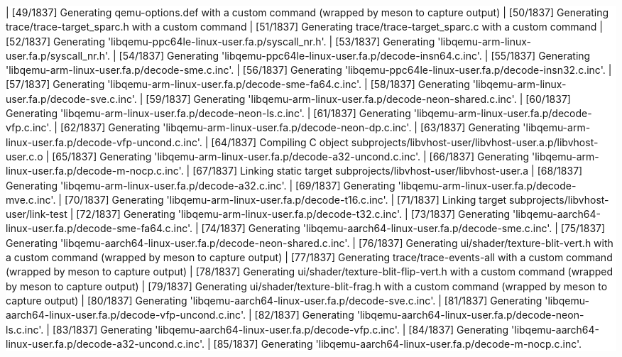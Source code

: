 | [49/1837] Generating qemu-options.def with a custom command (wrapped by meson to capture output)
| [50/1837] Generating trace/trace-target_sparc.h with a custom command
| [51/1837] Generating trace/trace-target_sparc.c with a custom command
| [52/1837] Generating &apos;libqemu-ppc64le-linux-user.fa.p/syscall_nr.h&apos;.
| [53/1837] Generating &apos;libqemu-arm-linux-user.fa.p/syscall_nr.h&apos;.
| [54/1837] Generating &apos;libqemu-ppc64le-linux-user.fa.p/decode-insn64.c.inc&apos;.
| [55/1837] Generating &apos;libqemu-arm-linux-user.fa.p/decode-sme.c.inc&apos;.
| [56/1837] Generating &apos;libqemu-ppc64le-linux-user.fa.p/decode-insn32.c.inc&apos;.
| [57/1837] Generating &apos;libqemu-arm-linux-user.fa.p/decode-sme-fa64.c.inc&apos;.
| [58/1837] Generating &apos;libqemu-arm-linux-user.fa.p/decode-sve.c.inc&apos;.
| [59/1837] Generating &apos;libqemu-arm-linux-user.fa.p/decode-neon-shared.c.inc&apos;.
| [60/1837] Generating &apos;libqemu-arm-linux-user.fa.p/decode-neon-ls.c.inc&apos;.
| [61/1837] Generating &apos;libqemu-arm-linux-user.fa.p/decode-vfp.c.inc&apos;.
| [62/1837] Generating &apos;libqemu-arm-linux-user.fa.p/decode-neon-dp.c.inc&apos;.
| [63/1837] Generating &apos;libqemu-arm-linux-user.fa.p/decode-vfp-uncond.c.inc&apos;.
| [64/1837] Compiling C object subprojects/libvhost-user/libvhost-user.a.p/libvhost-user.c.o
| [65/1837] Generating &apos;libqemu-arm-linux-user.fa.p/decode-a32-uncond.c.inc&apos;.
| [66/1837] Generating &apos;libqemu-arm-linux-user.fa.p/decode-m-nocp.c.inc&apos;.
| [67/1837] Linking static target subprojects/libvhost-user/libvhost-user.a
| [68/1837] Generating &apos;libqemu-arm-linux-user.fa.p/decode-a32.c.inc&apos;.
| [69/1837] Generating &apos;libqemu-arm-linux-user.fa.p/decode-mve.c.inc&apos;.
| [70/1837] Generating &apos;libqemu-arm-linux-user.fa.p/decode-t16.c.inc&apos;.
| [71/1837] Linking target subprojects/libvhost-user/link-test
| [72/1837] Generating &apos;libqemu-arm-linux-user.fa.p/decode-t32.c.inc&apos;.
| [73/1837] Generating &apos;libqemu-aarch64-linux-user.fa.p/decode-sme-fa64.c.inc&apos;.
| [74/1837] Generating &apos;libqemu-aarch64-linux-user.fa.p/decode-sme.c.inc&apos;.
| [75/1837] Generating &apos;libqemu-aarch64-linux-user.fa.p/decode-neon-shared.c.inc&apos;.
| [76/1837] Generating ui/shader/texture-blit-vert.h with a custom command (wrapped by meson to capture output)
| [77/1837] Generating trace/trace-events-all with a custom command (wrapped by meson to capture output)
| [78/1837] Generating ui/shader/texture-blit-flip-vert.h with a custom command (wrapped by meson to capture output)
| [79/1837] Generating ui/shader/texture-blit-frag.h with a custom command (wrapped by meson to capture output)
| [80/1837] Generating &apos;libqemu-aarch64-linux-user.fa.p/decode-sve.c.inc&apos;.
| [81/1837] Generating &apos;libqemu-aarch64-linux-user.fa.p/decode-vfp-uncond.c.inc&apos;.
| [82/1837] Generating &apos;libqemu-aarch64-linux-user.fa.p/decode-neon-ls.c.inc&apos;.
| [83/1837] Generating &apos;libqemu-aarch64-linux-user.fa.p/decode-vfp.c.inc&apos;.
| [84/1837] Generating &apos;libqemu-aarch64-linux-user.fa.p/decode-a32-uncond.c.inc&apos;.
| [85/1837] Generating &apos;libqemu-aarch64-linux-user.fa.p/decode-m-nocp.c.inc&apos;.
